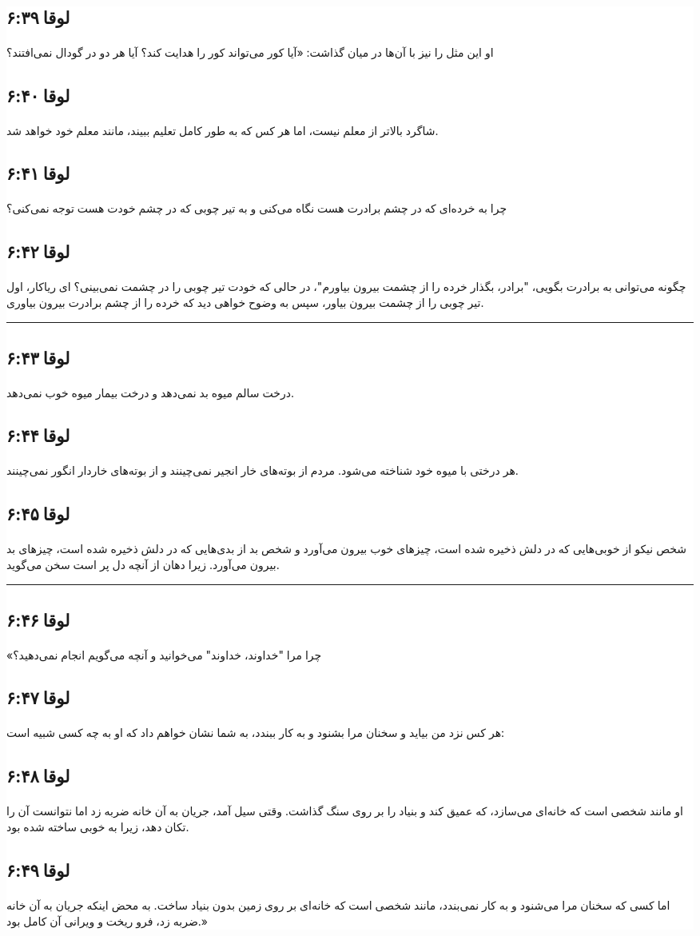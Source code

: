 ## لوقا ۶:۳۹

او این مثل را نیز با آن‌ها در میان گذاشت: «آیا کور می‌تواند کور را هدایت کند؟ آیا هر دو در گودال نمی‌افتند؟

## لوقا ۶:۴۰

شاگرد بالاتر از معلم نیست، اما هر کس که به طور کامل تعلیم ببیند، مانند معلم خود خواهد شد.

## لوقا ۶:۴۱

چرا به خرده‌ای که در چشم برادرت هست نگاه می‌کنی و به تیر چوبی که در چشم خودت هست توجه نمی‌کنی؟

## لوقا ۶:۴۲

چگونه می‌توانی به برادرت بگویی، "برادر، بگذار خرده را از چشمت بیرون بیاورم"، در حالی که خودت تیر چوبی را در چشمت نمی‌بینی؟ ای ریاکار، اول تیر چوبی را از چشمت بیرون بیاور، سپس به وضوح خواهی دید که خرده را از چشم برادرت بیرون بیاوری.

---

## لوقا ۶:۴۳

درخت سالم میوه بد نمی‌دهد و درخت بیمار میوه خوب نمی‌دهد.

## لوقا ۶:۴۴

هر درختی با میوه خود شناخته می‌شود. مردم از بوته‌های خار انجیر نمی‌چینند و از بوته‌های خاردار انگور نمی‌چینند.

## لوقا ۶:۴۵

شخص نیکو از خوبی‌هایی که در دلش ذخیره شده است، چیزهای خوب بیرون می‌آورد و شخص بد از بدی‌هایی که در دلش ذخیره شده است، چیزهای بد بیرون می‌آورد. زیرا دهان از آنچه دل پر است سخن می‌گوید.

---

## لوقا ۶:۴۶

«چرا مرا "خداوند، خداوند" می‌خوانید و آنچه می‌گویم انجام نمی‌دهید؟

## لوقا ۶:۴۷

هر کس نزد من بیاید و سخنان مرا بشنود و به کار ببندد، به شما نشان خواهم داد که او به چه کسی شبیه است:

## لوقا ۶:۴۸

او مانند شخصی است که خانه‌ای می‌سازد، که عمیق کند و بنیاد را بر روی سنگ گذاشت. وقتی سیل آمد، جریان به آن خانه ضربه زد اما نتوانست آن را تکان دهد، زیرا به خوبی ساخته شده بود.

## لوقا ۶:۴۹

اما کسی که سخنان مرا می‌شنود و به کار نمی‌بندد، مانند شخصی است که خانه‌ای بر روی زمین بدون بنیاد ساخت. به محض اینکه جریان به آن خانه ضربه زد، فرو ریخت و ویرانی آن کامل بود.»
